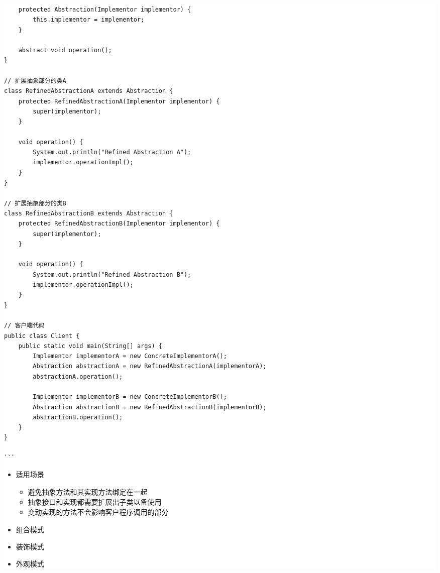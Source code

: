         protected Abstraction(Implementor implementor) {
            this.implementor = implementor;
        }
    
        abstract void operation();
    }
    
    // 扩展抽象部分的类A
    class RefinedAbstractionA extends Abstraction {
        protected RefinedAbstractionA(Implementor implementor) {
            super(implementor);
        }
    
        void operation() {
            System.out.println("Refined Abstraction A");
            implementor.operationImpl();
        }
    }
    
    // 扩展抽象部分的类B
    class RefinedAbstractionB extends Abstraction {
        protected RefinedAbstractionB(Implementor implementor) {
            super(implementor);
        }
    
        void operation() {
            System.out.println("Refined Abstraction B");
            implementor.operationImpl();
        }
    }
    
    // 客户端代码
    public class Client {
        public static void main(String[] args) {
            Implementor implementorA = new ConcreteImplementorA();
            Abstraction abstractionA = new RefinedAbstractionA(implementorA);
            abstractionA.operation();
    
            Implementor implementorB = new ConcreteImplementorB();
            Abstraction abstractionB = new RefinedAbstractionB(implementorB);
            abstractionB.operation();
        }
    }
    
    ```

  - 适用场景

    - 避免抽象方法和其实现方法绑定在一起
    - 抽象接口和实现都需要扩展出子类以备使用
    - 变动实现的方法不会影响客户程序调用的部分

- 组合模式

- 装饰模式

- 外观模式
